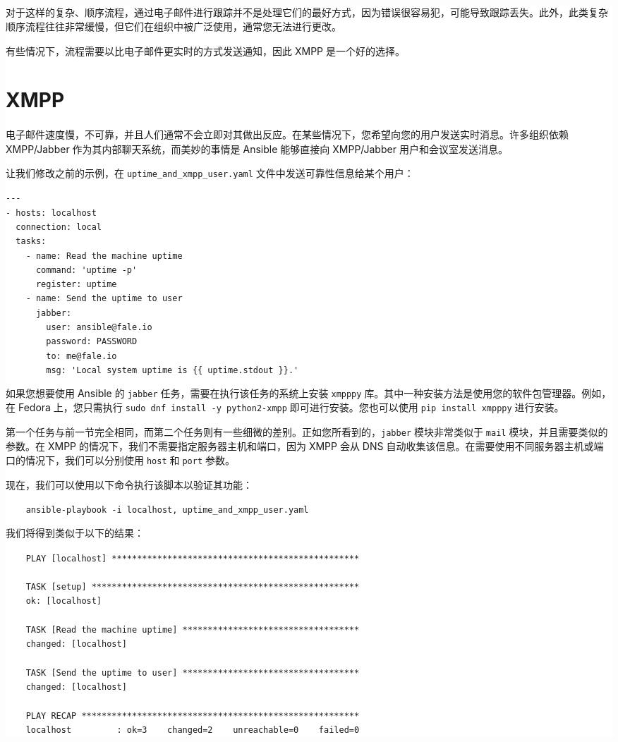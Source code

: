 对于这样的复杂、顺序流程，通过电子邮件进行跟踪并不是处理它们的最好方式，因为错误很容易犯，可能导致跟踪丢失。此外，此类复杂顺序流程往往非常缓慢，但它们在组织中被广泛使用，通常您无法进行更改。

有些情况下，流程需要以比电子邮件更实时的方式发送通知，因此 XMPP 是一个好的选择。

# XMPP

电子邮件速度慢，不可靠，并且人们通常不会立即对其做出反应。在某些情况下，您希望向您的用户发送实时消息。许多组织依赖 XMPP/Jabber 作为其内部聊天系统，而美妙的事情是 Ansible 能够直接向 XMPP/Jabber 用户和会议室发送消息。

让我们修改之前的示例，在 `uptime_and_xmpp_user.yaml` 文件中发送可靠性信息给某个用户：

```
---
- hosts: localhost 
  connection: local
  tasks: 
    - name: Read the machine uptime 
      command: 'uptime -p' 
      register: uptime 
    - name: Send the uptime to user 
      jabber: 
        user: ansible@fale.io 
        password: PASSWORD 
        to: me@fale.io 
        msg: 'Local system uptime is {{ uptime.stdout }}.' 
```

如果您想要使用 Ansible 的 `jabber` 任务，需要在执行该任务的系统上安装 `xmpppy` 库。其中一种安装方法是使用您的软件包管理器。例如，在 Fedora 上，您只需执行 `sudo dnf install -y python2-xmpp` 即可进行安装。您也可以使用 `pip install xmpppy` 进行安装。

第一个任务与前一节完全相同，而第二个任务则有一些细微的差别。正如您所看到的，`jabber` 模块非常类似于 `mail` 模块，并且需要类似的参数。在 XMPP 的情况下，我们不需要指定服务器主机和端口，因为 XMPP 会从 DNS 自动收集该信息。在需要使用不同服务器主机或端口的情况下，我们可以分别使用 `host` 和 `port` 参数。

现在，我们可以使用以下命令执行该脚本以验证其功能：

```
    ansible-playbook -i localhost, uptime_and_xmpp_user.yaml
```

我们将得到类似于以下的结果：

```
    PLAY [localhost] *************************************************

    TASK [setup] *****************************************************
    ok: [localhost]

    TASK [Read the machine uptime] ***********************************
    changed: [localhost]

    TASK [Send the uptime to user] ***********************************
    changed: [localhost]

    PLAY RECAP *******************************************************
    localhost         : ok=3    changed=2    unreachable=0    failed=0

```
